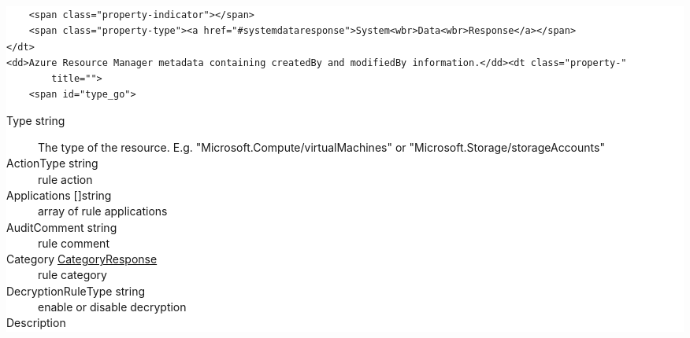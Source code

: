         <span class="property-indicator"></span>
        <span class="property-type"><a href="#systemdataresponse">System<wbr>Data<wbr>Response</a></span>
    </dt>
    <dd>Azure Resource Manager metadata containing createdBy and modifiedBy information.</dd><dt class="property-"
            title="">
        <span id="type_go">
<a data-swiftype-name="resource-property" data-swiftype-type="text" href="#type_go" style="color: inherit; text-decoration: inherit;">Type</a>
</span>
        <span class="property-indicator"></span>
        <span class="property-type">string</span>
    </dt>
    <dd>The type of the resource. E.g. &quot;Microsoft.Compute/virtualMachines&quot; or &quot;Microsoft.Storage/storageAccounts&quot;</dd><dt class="property-"
            title="">
        <span id="actiontype_go">
<a data-swiftype-name="resource-property" data-swiftype-type="text" href="#actiontype_go" style="color: inherit; text-decoration: inherit;">Action<wbr>Type</a>
</span>
        <span class="property-indicator"></span>
        <span class="property-type">string</span>
    </dt>
    <dd>rule action</dd><dt class="property-"
            title="">
        <span id="applications_go">
<a data-swiftype-name="resource-property" data-swiftype-type="text" href="#applications_go" style="color: inherit; text-decoration: inherit;">Applications</a>
</span>
        <span class="property-indicator"></span>
        <span class="property-type">[]string</span>
    </dt>
    <dd>array of rule applications</dd><dt class="property-"
            title="">
        <span id="auditcomment_go">
<a data-swiftype-name="resource-property" data-swiftype-type="text" href="#auditcomment_go" style="color: inherit; text-decoration: inherit;">Audit<wbr>Comment</a>
</span>
        <span class="property-indicator"></span>
        <span class="property-type">string</span>
    </dt>
    <dd>rule comment</dd><dt class="property-"
            title="">
        <span id="category_go">
<a data-swiftype-name="resource-property" data-swiftype-type="text" href="#category_go" style="color: inherit; text-decoration: inherit;">Category</a>
</span>
        <span class="property-indicator"></span>
        <span class="property-type"><a href="#categoryresponse">Category<wbr>Response</a></span>
    </dt>
    <dd>rule category</dd><dt class="property-"
            title="">
        <span id="decryptionruletype_go">
<a data-swiftype-name="resource-property" data-swiftype-type="text" href="#decryptionruletype_go" style="color: inherit; text-decoration: inherit;">Decryption<wbr>Rule<wbr>Type</a>
</span>
        <span class="property-indicator"></span>
        <span class="property-type">string</span>
    </dt>
    <dd>enable or disable decryption</dd><dt class="property-"
            title="">
        <span id="description_go">
<a data-swiftype-name="resource-property" data-swiftype-type="text" href="#description_go" style="color: inherit; text-decoration: inherit;">Description</a>